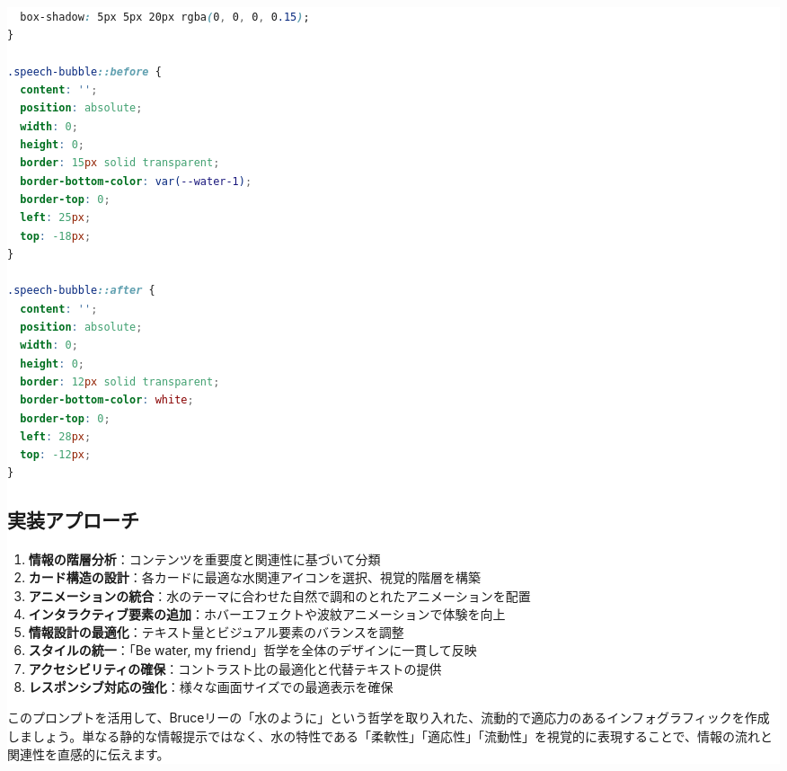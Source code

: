 ```css
  box-shadow: 5px 5px 20px rgba(0, 0, 0, 0.15);
}

.speech-bubble::before {
  content: '';
  position: absolute;
  width: 0;
  height: 0;
  border: 15px solid transparent;
  border-bottom-color: var(--water-1);
  border-top: 0;
  left: 25px;
  top: -18px;
}

.speech-bubble::after {
  content: '';
  position: absolute;
  width: 0;
  height: 0;
  border: 12px solid transparent;
  border-bottom-color: white;
  border-top: 0;
  left: 28px;
  top: -12px;
}
```

## 実装アプローチ
1. **情報の階層分析**：コンテンツを重要度と関連性に基づいて分類
2. **カード構造の設計**：各カードに最適な水関連アイコンを選択、視覚的階層を構築
3. **アニメーションの統合**：水のテーマに合わせた自然で調和のとれたアニメーションを配置
4. **インタラクティブ要素の追加**：ホバーエフェクトや波紋アニメーションで体験を向上
5. **情報設計の最適化**：テキスト量とビジュアル要素のバランスを調整
6. **スタイルの統一**：「Be water, my friend」哲学を全体のデザインに一貫して反映
7. **アクセシビリティの確保**：コントラスト比の最適化と代替テキストの提供
8. **レスポンシブ対応の強化**：様々な画面サイズでの最適表示を確保

このプロンプトを活用して、Bruceリーの「水のように」という哲学を取り入れた、流動的で適応力のあるインフォグラフィックを作成しましょう。単なる静的な情報提示ではなく、水の特性である「柔軟性」「適応性」「流動性」を視覚的に表現することで、情報の流れと関連性を直感的に伝えます。

